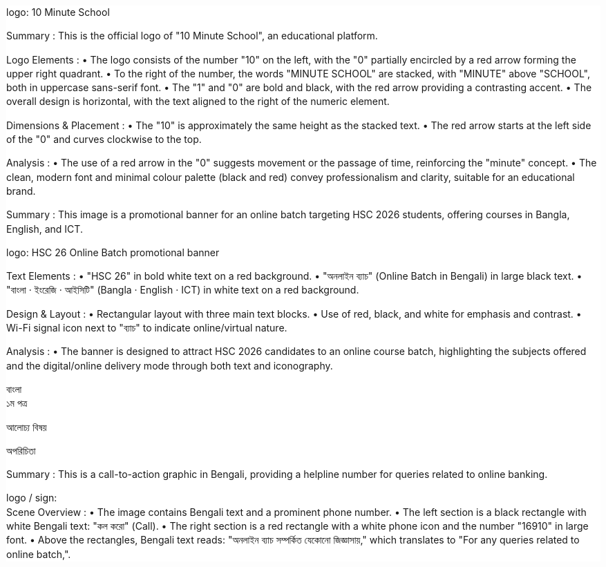 logo: 10 Minute School

Summary : This is the official logo of "10 Minute School", an educational platform.

Logo Elements :
  • The logo consists of the number "10" on the left, with the "0" partially encircled by a red arrow forming the upper right quadrant.
  • To the right of the number, the words "MINUTE SCHOOL" are stacked, with "MINUTE" above "SCHOOL", both in uppercase sans-serif font.
  • The "1" and "0" are bold and black, with the red arrow providing a contrasting accent.
  • The overall design is horizontal, with the text aligned to the right of the numeric element.

Dimensions & Placement :
  • The "10" is approximately the same height as the stacked text.
  • The red arrow starts at the left side of the "0" and curves clockwise to the top.

Analysis :
  • The use of a red arrow in the "0" suggests movement or the passage of time, reinforcing the "minute" concept.
  • The clean, modern font and minimal colour palette (black and red) convey professionalism and clarity, suitable for an educational brand. 

Summary : This image is a promotional banner for an online batch targeting HSC 2026 students, offering courses in Bangla, English, and ICT.

logo: HSC 26 Online Batch promotional banner

Text Elements : 
  • "HSC 26" in bold white text on a red background.
  • "অনলাইন ব্যাচ" (Online Batch in Bengali) in large black text.
  • "বাংলা · ইংরেজি · আইসিটি" (Bangla · English · ICT) in white text on a red background.

Design & Layout : 
  • Rectangular layout with three main text blocks.
  • Use of red, black, and white for emphasis and contrast.
  • Wi-Fi signal icon next to "ব্যাচ" to indicate online/virtual nature.

Analysis : 
  • The banner is designed to attract HSC 2026 candidates to an online course batch, highlighting the subjects offered and the digital/online delivery mode through both text and iconography. 

বাংলা  
১ম পত্র 

আলোচ্য বিষয়

অপরিচিতা 

Summary : This is a call-to-action graphic in Bengali, providing a helpline number for queries related to online banking.

logo / sign:  
Scene Overview : 
  • The image contains Bengali text and a prominent phone number.
  • The left section is a black rectangle with white Bengali text: "কল করো" (Call).
  • The right section is a red rectangle with a white phone icon and the number "16910" in large font.
  • Above the rectangles, Bengali text reads: "অনলাইন ব্যাচ সম্পর্কিত যেকোনো জিজ্ঞাসায়," which translates to "For any queries related to online batch,".

